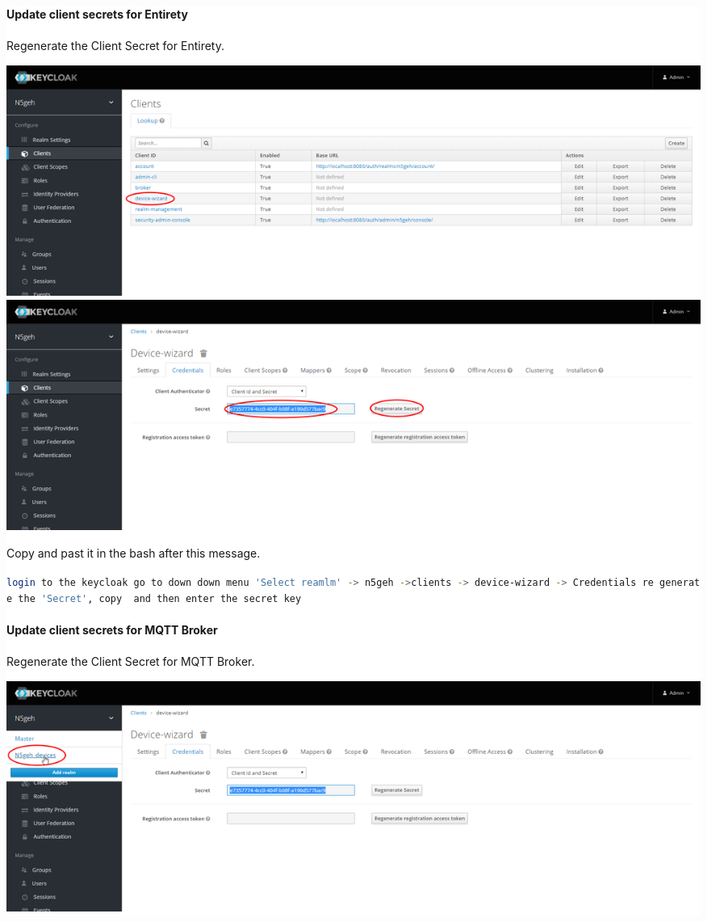 #### Update client secrets for Entirety

Regenerate the Client Secret for Entirety.

<img src="documentation/images/N5GEH_realm_clients.png" width=900>
<img src="documentation/images/N5GEH_realm_device-wizard_generate_secret.png" width=900>

Copy and past it in the bash after this message.

```bash
login to the keycloak go to down down menu 'Select reamlm' -> n5geh ->clients -> device-wizard -> Credentials re generate the 'Secret', copy  and then enter the secret key
```

#### Update client secrets for MQTT Broker

Regenerate the Client Secret for MQTT Broker.

<img src="documentation/images/Switch_realm.png" width=900>